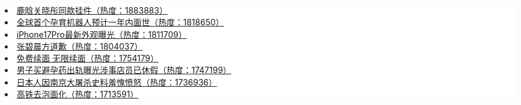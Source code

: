 <li>
<a href="https://s.weibo.com/weibo?q=%23%E9%B9%BF%E6%99%97%E5%85%B3%E6%99%93%E5%BD%A4%E5%90%8C%E6%AC%BE%E6%8C%82%E4%BB%B6%23" target="weibo">
鹿晗关晓彤同款挂件（热度：1883883）
</a>
</li>

<li>
<a href="https://s.weibo.com/weibo?q=%23%E5%85%A8%E7%90%83%E9%A6%96%E4%B8%AA%E5%AD%95%E8%82%B2%E6%9C%BA%E5%99%A8%E4%BA%BA%E9%A2%84%E8%AE%A1%E4%B8%80%E5%B9%B4%E5%86%85%E9%9D%A2%E4%B8%96%23" target="weibo">
全球首个孕育机器人预计一年内面世（热度：1818650）
</a>
</li>

<li>
<a href="https://s.weibo.com/weibo?q=%23iPhone17Pro%E6%9C%80%E6%96%B0%E5%A4%96%E8%A7%82%E6%9B%9D%E5%85%89%23" target="weibo">
iPhone17Pro最新外观曝光（热度：1811709）
</a>
</li>

<li>
<a href="https://s.weibo.com/weibo?q=%23%E5%BC%A0%E7%A2%A7%E6%99%A8%E6%96%B9%E9%81%93%E6%AD%89%23" target="weibo">
张碧晨方道歉（热度：1804037）
</a>
</li>

<li>
<a href="https://s.weibo.com/weibo?q=%23%E5%85%8D%E8%B4%B9%E7%BB%AD%E9%9D%A2%20%E6%97%A0%E9%99%90%E7%BB%AD%E9%9D%A2%23" target="weibo">
免费续面 无限续面（热度：1754179）
</a>
</li>

<li>
<a href="https://s.weibo.com/weibo?q=%23%E7%94%B7%E5%AD%90%E4%B9%B0%E9%81%BF%E5%AD%95%E8%8D%AF%E5%87%BA%E8%BD%A8%E6%9B%9D%E5%85%89%E6%B6%89%E4%BA%8B%E5%BA%97%E5%91%98%E5%B7%B2%E4%BC%91%E5%81%87%23" target="weibo">
男子买避孕药出轨曝光涉事店员已休假（热度：1747199）
</a>
</li>

<li>
<a href="https://s.weibo.com/weibo?q=%23%E6%97%A5%E6%9C%AC%E4%BA%BA%E5%9B%A0%E5%8D%97%E4%BA%AC%E5%A4%A7%E5%B1%A0%E6%9D%80%E5%8F%B2%E6%96%99%E7%BE%9E%E6%84%A7%E6%84%A4%E6%80%92%23" target="weibo">
日本人因南京大屠杀史料羞愧愤怒（热度：1736936）
</a>
</li>

<li>
<a href="https://s.weibo.com/weibo?q=%23%E9%AB%98%E9%93%81%E5%8E%BB%E6%B3%A1%E9%9D%A2%E5%8C%96%23" target="weibo">
高铁去泡面化（热度：1713591）
</a>
</li>
